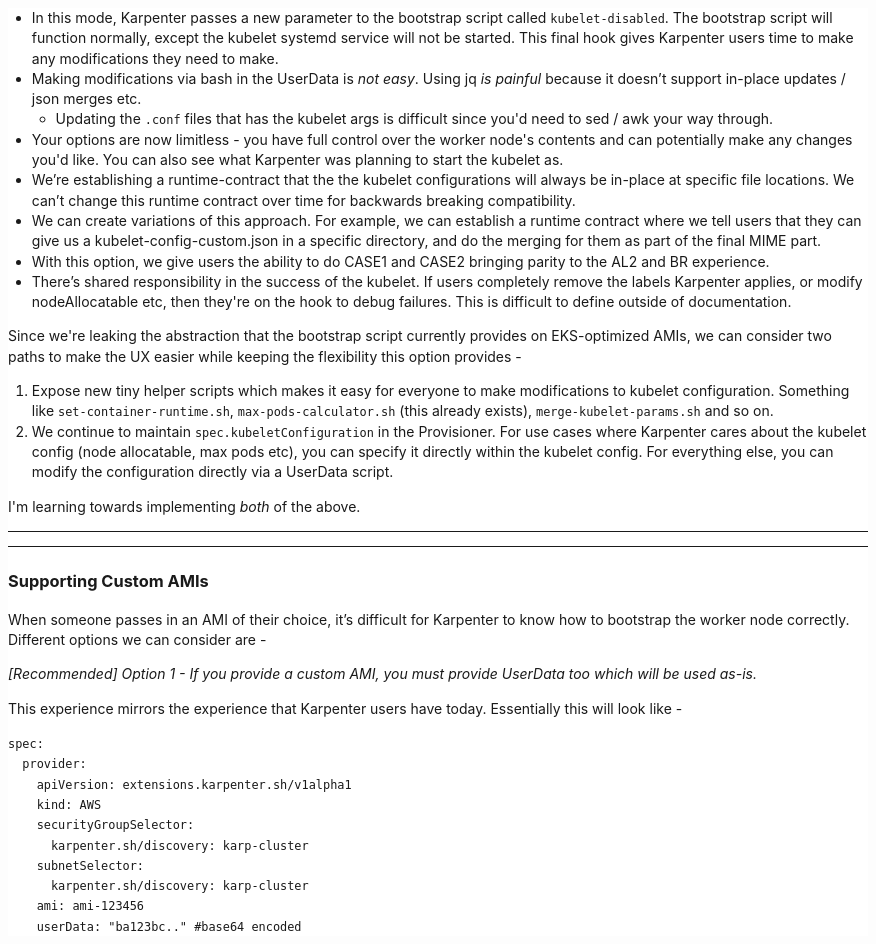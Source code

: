 * In this mode, Karpenter passes a new parameter to the bootstrap script called `kubelet-disabled`. The bootstrap script will function normally, except the kubelet systemd service will not be started. This final hook gives Karpenter users time to make any modifications they need to make.
* Making modifications via bash in the UserData is *not easy*. Using jq _*is painful*_ because it doesn’t support in-place updates / json merges etc.
    * Updating the `.conf` files that has the kubelet args is difficult since you'd need to sed / awk your way through.
* Your options are now limitless - you have full control over the worker node's contents and can potentially make any changes you'd like. You can also see what Karpenter was planning to start the kubelet as.
* We’re establishing a runtime-contract that the the kubelet configurations will always be in-place at specific file locations. We can’t change this runtime contract over time for backwards breaking compatibility.
* We can create variations of this approach. For example, we can establish a runtime contract where we tell users that they can give us a kubelet-config-custom.json in a specific directory, and do the merging for them as part of the final MIME part.
* With this option, we give users the ability to do CASE1 and CASE2 bringing parity to the AL2 and BR experience.
* There’s shared responsibility in the success of the kubelet. If users completely remove the labels Karpenter applies, or modify nodeAllocatable etc, then they're on the hook to debug failures. This is difficult to define outside of documentation.


Since we're leaking the abstraction that the bootstrap script currently provides on EKS-optimized AMIs, we can consider two paths to make the UX easier while keeping the flexibility this option provides -
1. Expose new tiny helper scripts which makes it easy for everyone to make modifications to kubelet configuration. Something like `set-container-runtime.sh`, `max-pods-calculator.sh` (this already exists), `merge-kubelet-params.sh` and so on.
2. We continue to maintain `spec.kubeletConfiguration` in the Provisioner. For use cases where Karpenter cares about the kubelet config (node allocatable, max pods etc), you can specify it directly within the kubelet config. For everything else, you can modify the configuration directly via a UserData script.

I'm learning towards implementing *both* of the above.

------
------


### Supporting Custom AMIs

When someone passes in an AMI of their choice, it’s difficult for Karpenter to know how to bootstrap the worker node correctly. Different options we can consider are -

_[Recommended] Option 1 - If you provide a custom AMI, you must provide UserData too which will be used as-is._

This experience mirrors the experience that Karpenter users have today. Essentially this will look like -

```
spec:
  provider:
    apiVersion: extensions.karpenter.sh/v1alpha1
    kind: AWS
    securityGroupSelector:
      karpenter.sh/discovery: karp-cluster
    subnetSelector:
      karpenter.sh/discovery: karp-cluster
    ami: ami-123456
    userData: "ba123bc.." #base64 encoded
```

